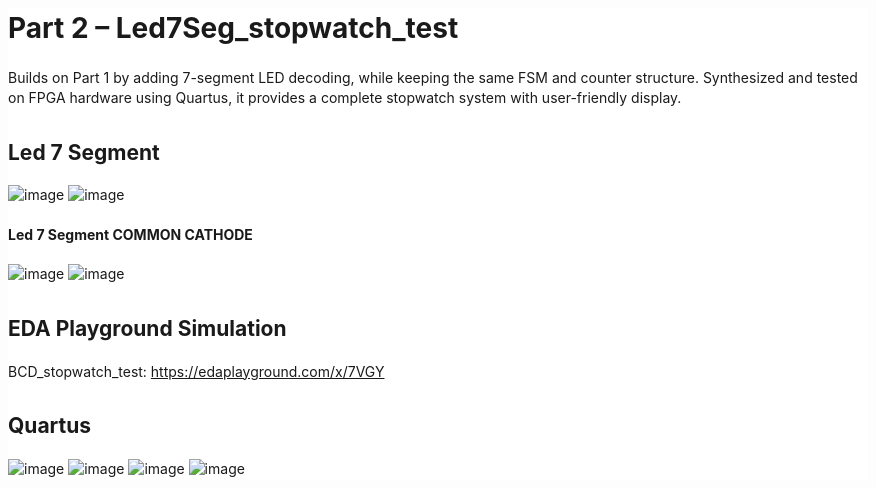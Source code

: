 # Part 2 – Led7Seg_stopwatch_test
Builds on Part 1 by adding 7-segment LED decoding, while keeping the same FSM and counter structure. Synthesized and tested on FPGA hardware using Quartus, it provides a complete stopwatch system with user-friendly display.

## Led 7 Segment
<img width="200" alt="image" src="https://github.com/user-attachments/assets/83eca5f5-97d7-4dd3-808c-207ca749dff1">
<img width="200" alt="image" src="https://github.com/user-attachments/assets/37d2baef-5338-477b-bfe8-ed0026df935d">

#### Led 7 Segment COMMON CATHODE
<img width="300" alt="image" src="https://github.com/user-attachments/assets/32650400-f4dc-438f-9127-cbb7f06217e9">
<img width="350" alt="image" src="https://github.com/user-attachments/assets/6511d85f-053c-422f-bf4a-8aa4ca20620a">

## EDA Playground Simulation
BCD_stopwatch_test: https://edaplayground.com/x/7VGY

## Quartus
<img width="1919" height="1019" alt="image" src="https://github.com/user-attachments/assets/ffcff712-7e7f-4779-9ed9-f0f714d87b24" />

<img width="1919" height="1019" alt="image" src="https://github.com/user-attachments/assets/ca3c7773-af58-4889-95a9-a0adf074ba55" />

<img width="1916" height="974" alt="image" src="https://github.com/user-attachments/assets/27dadc9d-834c-4297-82b3-50b6ff904615" />

<img width="1908" height="977" alt="image" src="https://github.com/user-attachments/assets/07389f3d-f279-423f-ad12-5a5cc886ffe9" />



